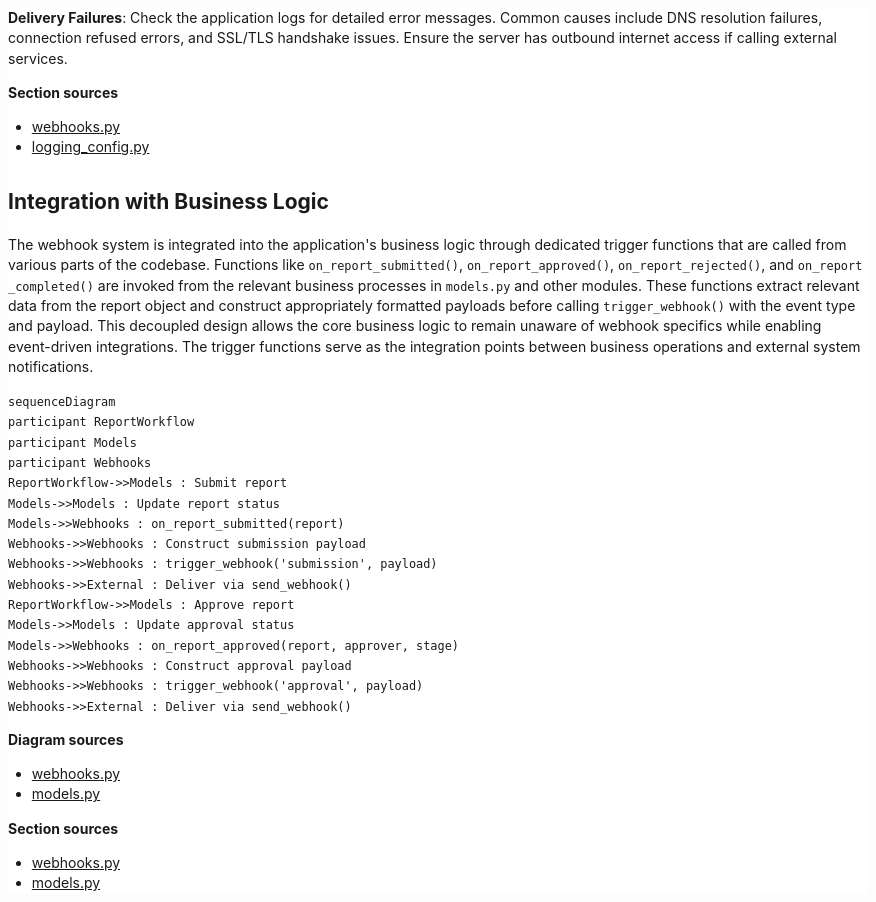 **Delivery Failures**: Check the application logs for detailed error messages. Common causes include DNS resolution failures, connection refused errors, and SSL/TLS handshake issues. Ensure the server has outbound internet access if calling external services.

**Section sources**
- [webhooks.py](file://routes/webhooks.py#L175-L190)
- [logging_config.py](file://monitoring/logging_config.py#L1-L422)

## Integration with Business Logic
The webhook system is integrated into the application's business logic through dedicated trigger functions that are called from various parts of the codebase. Functions like `on_report_submitted()`, `on_report_approved()`, `on_report_rejected()`, and `on_report_completed()` are invoked from the relevant business processes in `models.py` and other modules. These functions extract relevant data from the report object and construct appropriately formatted payloads before calling `trigger_webhook()` with the event type and payload. This decoupled design allows the core business logic to remain unaware of webhook specifics while enabling event-driven integrations. The trigger functions serve as the integration points between business operations and external system notifications.

```mermaid
sequenceDiagram
participant ReportWorkflow
participant Models
participant Webhooks
ReportWorkflow->>Models : Submit report
Models->>Models : Update report status
Models->>Webhooks : on_report_submitted(report)
Webhooks->>Webhooks : Construct submission payload
Webhooks->>Webhooks : trigger_webhook('submission', payload)
Webhooks->>External : Deliver via send_webhook()
ReportWorkflow->>Models : Approve report
Models->>Models : Update approval status
Models->>Webhooks : on_report_approved(report, approver, stage)
Webhooks->>Webhooks : Construct approval payload
Webhooks->>Webhooks : trigger_webhook('approval', payload)
Webhooks->>External : Deliver via send_webhook()
```

**Diagram sources**
- [webhooks.py](file://routes/webhooks.py#L200-L273)
- [models.py](file://models.py#L279-L295)

**Section sources**
- [webhooks.py](file://routes/webhooks.py#L200-L273)
- [models.py](file://models.py#L279-L295)